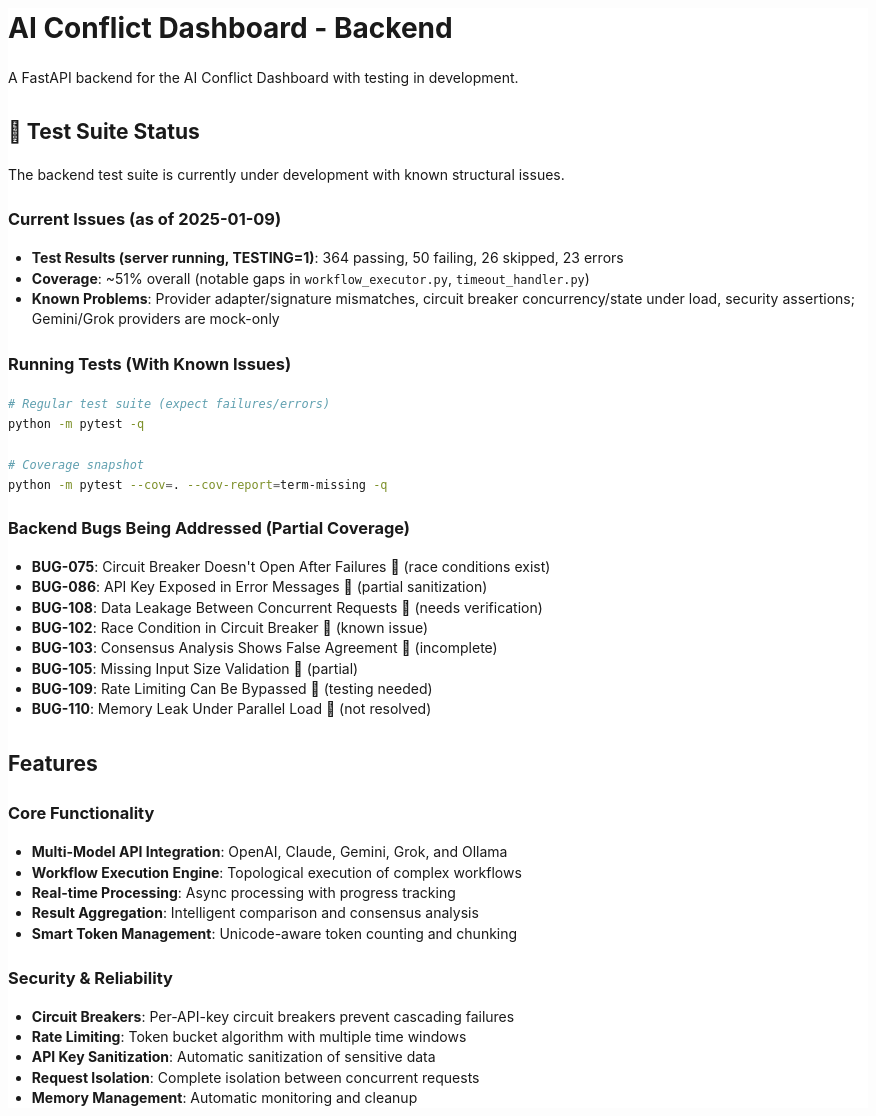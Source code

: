 # AI Conflict Dashboard - Backend

A FastAPI backend for the AI Conflict Dashboard with testing in development.

## 🚧 Test Suite Status

The backend test suite is currently under development with known structural issues.

### Current Issues (as of 2025-01-09)
- **Test Results (server running, TESTING=1)**: 364 passing, 50 failing, 26 skipped, 23 errors
- **Coverage**: ~51% overall (notable gaps in `workflow_executor.py`, `timeout_handler.py`)
- **Known Problems**: Provider adapter/signature mismatches, circuit breaker concurrency/state under load, security assertions; Gemini/Grok providers are mock-only

### Running Tests (With Known Issues)
```bash
# Regular test suite (expect failures/errors)
python -m pytest -q

# Coverage snapshot
python -m pytest --cov=. --cov-report=term-missing -q
```

### Backend Bugs Being Addressed (Partial Coverage)
- **BUG-075**: Circuit Breaker Doesn't Open After Failures 🚧 (race conditions exist)
- **BUG-086**: API Key Exposed in Error Messages 🚧 (partial sanitization)
- **BUG-108**: Data Leakage Between Concurrent Requests 🚧 (needs verification)
- **BUG-102**: Race Condition in Circuit Breaker 🚧 (known issue)
- **BUG-103**: Consensus Analysis Shows False Agreement 🚧 (incomplete)
- **BUG-105**: Missing Input Size Validation 🚧 (partial)
- **BUG-109**: Rate Limiting Can Be Bypassed 🚧 (testing needed)
- **BUG-110**: Memory Leak Under Parallel Load 🚧 (not resolved)

## Features

### Core Functionality
- **Multi-Model API Integration**: OpenAI, Claude, Gemini, Grok, and Ollama
- **Workflow Execution Engine**: Topological execution of complex workflows
- **Real-time Processing**: Async processing with progress tracking
- **Result Aggregation**: Intelligent comparison and consensus analysis
- **Smart Token Management**: Unicode-aware token counting and chunking

### Security & Reliability
- **Circuit Breakers**: Per-API-key circuit breakers prevent cascading failures
- **Rate Limiting**: Token bucket algorithm with multiple time windows
- **API Key Sanitization**: Automatic sanitization of sensitive data
- **Request Isolation**: Complete isolation between concurrent requests
- **Memory Management**: Automatic monitoring and cleanup
